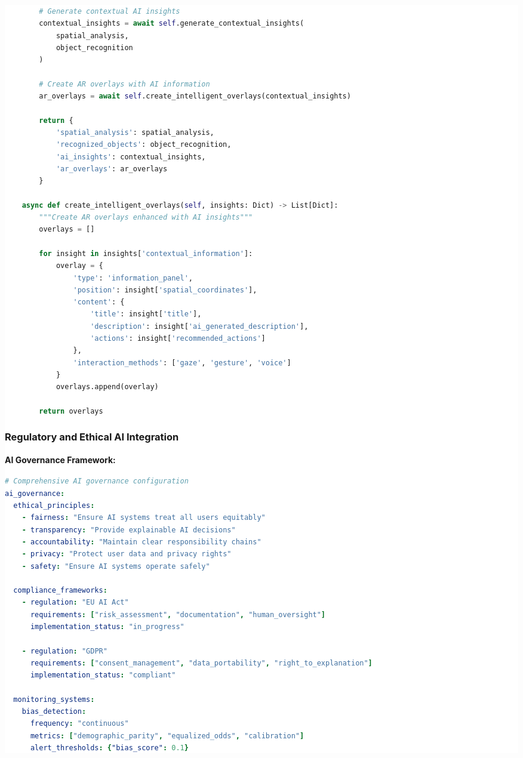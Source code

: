```python
        # Generate contextual AI insights
        contextual_insights = await self.generate_contextual_insights(
            spatial_analysis, 
            object_recognition
        )
        
        # Create AR overlays with AI information
        ar_overlays = await self.create_intelligent_overlays(contextual_insights)
        
        return {
            'spatial_analysis': spatial_analysis,
            'recognized_objects': object_recognition,
            'ai_insights': contextual_insights,
            'ar_overlays': ar_overlays
        }
    
    async def create_intelligent_overlays(self, insights: Dict) -> List[Dict]:
        """Create AR overlays enhanced with AI insights"""
        overlays = []
        
        for insight in insights['contextual_information']:
            overlay = {
                'type': 'information_panel',
                'position': insight['spatial_coordinates'],
                'content': {
                    'title': insight['title'],
                    'description': insight['ai_generated_description'],
                    'actions': insight['recommended_actions']
                },
                'interaction_methods': ['gaze', 'gesture', 'voice']
            }
            overlays.append(overlay)
        
        return overlays
```

### Regulatory and Ethical AI Integration

**AI Governance Framework:**
```yaml
# Comprehensive AI governance configuration
ai_governance:
  ethical_principles:
    - fairness: "Ensure AI systems treat all users equitably"
    - transparency: "Provide explainable AI decisions"
    - accountability: "Maintain clear responsibility chains"
    - privacy: "Protect user data and privacy rights"
    - safety: "Ensure AI systems operate safely"
  
  compliance_frameworks:
    - regulation: "EU AI Act"
      requirements: ["risk_assessment", "documentation", "human_oversight"]
      implementation_status: "in_progress"
    
    - regulation: "GDPR"
      requirements: ["consent_management", "data_portability", "right_to_explanation"]
      implementation_status: "compliant"
  
  monitoring_systems:
    bias_detection:
      frequency: "continuous"
      metrics: ["demographic_parity", "equalized_odds", "calibration"]
      alert_thresholds: {"bias_score": 0.1}
```